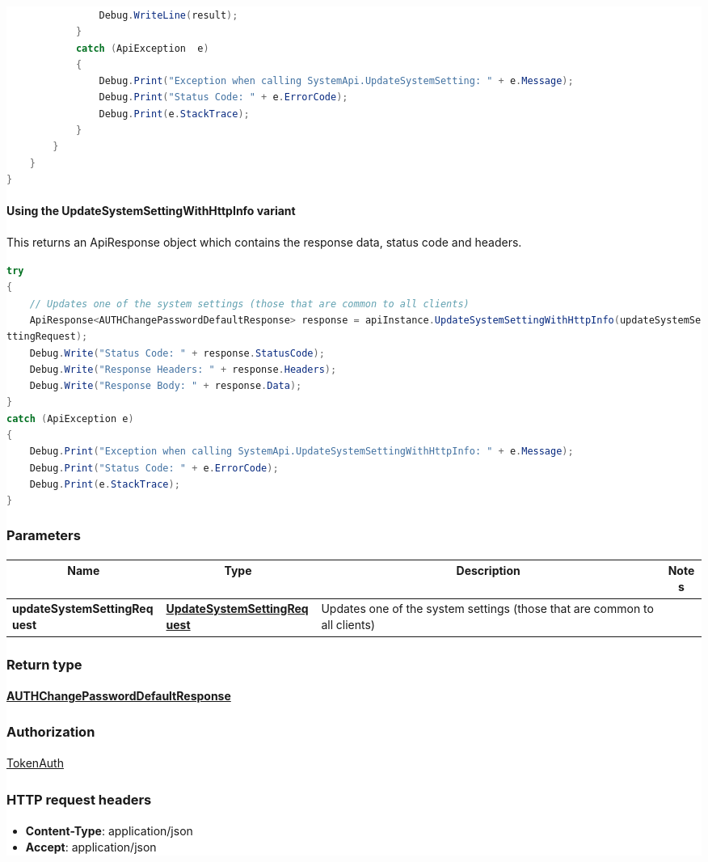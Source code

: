 ```csharp
                Debug.WriteLine(result);
            }
            catch (ApiException  e)
            {
                Debug.Print("Exception when calling SystemApi.UpdateSystemSetting: " + e.Message);
                Debug.Print("Status Code: " + e.ErrorCode);
                Debug.Print(e.StackTrace);
            }
        }
    }
}
```

#### Using the UpdateSystemSettingWithHttpInfo variant
This returns an ApiResponse object which contains the response data, status code and headers.

```csharp
try
{
    // Updates one of the system settings (those that are common to all clients)
    ApiResponse<AUTHChangePasswordDefaultResponse> response = apiInstance.UpdateSystemSettingWithHttpInfo(updateSystemSettingRequest);
    Debug.Write("Status Code: " + response.StatusCode);
    Debug.Write("Response Headers: " + response.Headers);
    Debug.Write("Response Body: " + response.Data);
}
catch (ApiException e)
{
    Debug.Print("Exception when calling SystemApi.UpdateSystemSettingWithHttpInfo: " + e.Message);
    Debug.Print("Status Code: " + e.ErrorCode);
    Debug.Print(e.StackTrace);
}
```

### Parameters

| Name | Type | Description | Notes |
|------|------|-------------|-------|
| **updateSystemSettingRequest** | [**UpdateSystemSettingRequest**](UpdateSystemSettingRequest.md) | Updates one of the system settings (those that are common to all clients) |  |

### Return type

[**AUTHChangePasswordDefaultResponse**](AUTHChangePasswordDefaultResponse.md)

### Authorization

[TokenAuth](../README.md#TokenAuth)

### HTTP request headers

 - **Content-Type**: application/json
 - **Accept**: application/json

